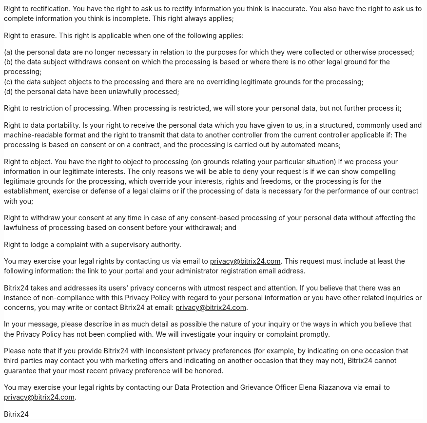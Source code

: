 Right to rectification. You have the right to ask us to rectify information you think is inaccurate. You also have the right to ask us to complete information you think is incomplete. This right always applies;

Right to erasure. This right is applicable when one of the following applies:

(a) the personal data are no longer necessary in relation to the purposes for which they were collected or otherwise processed;  
(b) the data subject withdraws consent on which the processing is based or where there is no other legal ground for the processing;  
(c) the data subject objects to the processing and there are no overriding legitimate grounds for the processing;  
(d) the personal data have been unlawfully processed;

Right to restriction of processing. When processing is restricted, we will store your personal data, but not further process it;

Right to data portability. Is your right to receive the personal data which you have given to us, in a structured, commonly used and machine-readable format and the right to transmit that data to another controller from the current controller applicable if: The processing is based on consent or on a contract, and the processing is carried out by automated means;

Right to object. You have the right to object to processing (on grounds relating your particular situation) if we process your information in our legitimate interests. The only reasons we will be able to deny your request is if we can show compelling legitimate grounds for the processing, which override your interests, rights and freedoms, or the processing is for the establishment, exercise or defense of a legal claims or if the processing of data is necessary for the performance of our contract with you;

Right to withdraw your consent at any time in case of any consent-based processing of your personal data without affecting the lawfulness of processing based on consent before your withdrawal; and

Right to lodge a complaint with a supervisory authority.

You may exercise your legal rights by contacting us via email to [privacy@bitrix24.com](mailto:privacy@bitrix24.com). This request must include at least the following information: the link to your portal and your administrator registration email address.

Bitrix24 takes and addresses its users' privacy concerns with utmost respect and attention. If you believe that there was an instance of non-compliance with this Privacy Policy with regard to your personal information or you have other related inquiries or concerns, you may write or contact Bitrix24 at email: [privacy@bitrix24.com](mailto:privacy@bitrix24.com).

In your message, please describe in as much detail as possible the nature of your inquiry or the ways in which you believe that the Privacy Policy has not been complied with. We will investigate your inquiry or complaint promptly.

Please note that if you provide Bitrix24 with inconsistent privacy preferences (for example, by indicating on one occasion that third parties may contact you with marketing offers and indicating on another occasion that they may not), Bitrix24 cannot guarantee that your most recent privacy preference will be honored.

You may exercise your legal rights by contacting our Data Protection and Grievance Officer Elena Riazanova via email to [privacy@bitrix24.com](mailto:privacy@bitrix24.com).

Bitrix24
